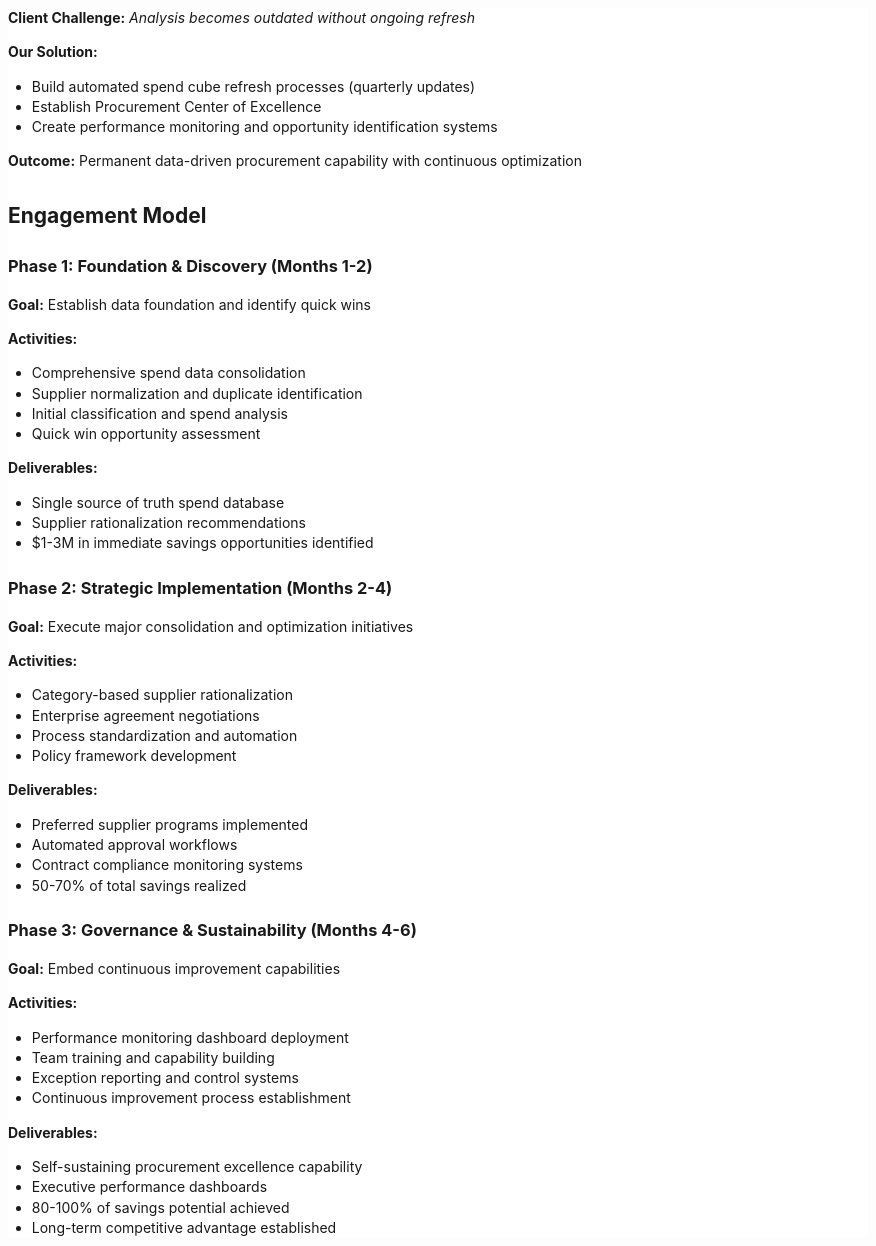 **Client Challenge:** *Analysis becomes outdated without ongoing refresh*

**Our Solution:**
- Build automated spend cube refresh processes (quarterly updates)
- Establish Procurement Center of Excellence
- Create performance monitoring and opportunity identification systems

**Outcome:** Permanent data-driven procurement capability with continuous optimization

## Engagement Model

### Phase 1: Foundation & Discovery (Months 1-2)
**Goal:** Establish data foundation and identify quick wins

**Activities:**
- Comprehensive spend data consolidation
- Supplier normalization and duplicate identification
- Initial classification and spend analysis
- Quick win opportunity assessment

**Deliverables:**
- Single source of truth spend database
- Supplier rationalization recommendations
- $1-3M in immediate savings opportunities identified

### Phase 2: Strategic Implementation (Months 2-4)
**Goal:** Execute major consolidation and optimization initiatives

**Activities:**
- Category-based supplier rationalization
- Enterprise agreement negotiations
- Process standardization and automation
- Policy framework development

**Deliverables:**
- Preferred supplier programs implemented
- Automated approval workflows
- Contract compliance monitoring systems
- 50-70% of total savings realized

### Phase 3: Governance & Sustainability (Months 4-6)
**Goal:** Embed continuous improvement capabilities

**Activities:**
- Performance monitoring dashboard deployment
- Team training and capability building
- Exception reporting and control systems
- Continuous improvement process establishment

**Deliverables:**
- Self-sustaining procurement excellence capability
- Executive performance dashboards
- 80-100% of savings potential achieved
- Long-term competitive advantage established
